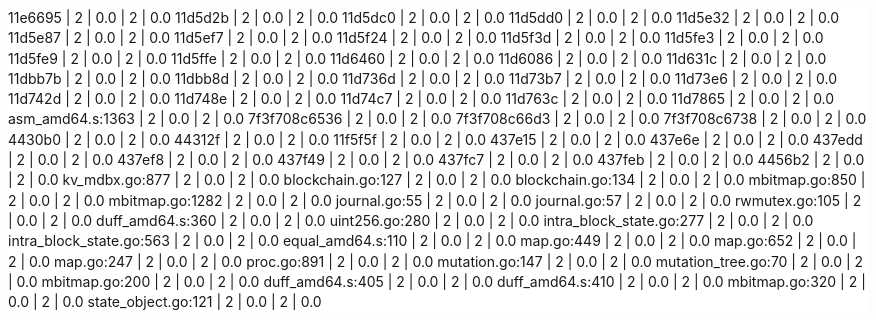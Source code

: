 11e6695                                              |      2 |   0.0 |   2 |   0.0
11d5d2b                                              |      2 |   0.0 |   2 |   0.0
11d5dc0                                              |      2 |   0.0 |   2 |   0.0
11d5dd0                                              |      2 |   0.0 |   2 |   0.0
11d5e32                                              |      2 |   0.0 |   2 |   0.0
11d5e87                                              |      2 |   0.0 |   2 |   0.0
11d5ef7                                              |      2 |   0.0 |   2 |   0.0
11d5f24                                              |      2 |   0.0 |   2 |   0.0
11d5f3d                                              |      2 |   0.0 |   2 |   0.0
11d5fe3                                              |      2 |   0.0 |   2 |   0.0
11d5fe9                                              |      2 |   0.0 |   2 |   0.0
11d5ffe                                              |      2 |   0.0 |   2 |   0.0
11d6460                                              |      2 |   0.0 |   2 |   0.0
11d6086                                              |      2 |   0.0 |   2 |   0.0
11d631c                                              |      2 |   0.0 |   2 |   0.0
11dbb7b                                              |      2 |   0.0 |   2 |   0.0
11dbb8d                                              |      2 |   0.0 |   2 |   0.0
11d736d                                              |      2 |   0.0 |   2 |   0.0
11d73b7                                              |      2 |   0.0 |   2 |   0.0
11d73e6                                              |      2 |   0.0 |   2 |   0.0
11d742d                                              |      2 |   0.0 |   2 |   0.0
11d748e                                              |      2 |   0.0 |   2 |   0.0
11d74c7                                              |      2 |   0.0 |   2 |   0.0
11d763c                                              |      2 |   0.0 |   2 |   0.0
11d7865                                              |      2 |   0.0 |   2 |   0.0
asm_amd64.s:1363                                     |      2 |   0.0 |   2 |   0.0
7f3f708c6536                                         |      2 |   0.0 |   2 |   0.0
7f3f708c66d3                                         |      2 |   0.0 |   2 |   0.0
7f3f708c6738                                         |      2 |   0.0 |   2 |   0.0
4430b0                                               |      2 |   0.0 |   2 |   0.0
44312f                                               |      2 |   0.0 |   2 |   0.0
11f5f5f                                              |      2 |   0.0 |   2 |   0.0
437e15                                               |      2 |   0.0 |   2 |   0.0
437e6e                                               |      2 |   0.0 |   2 |   0.0
437edd                                               |      2 |   0.0 |   2 |   0.0
437ef8                                               |      2 |   0.0 |   2 |   0.0
437f49                                               |      2 |   0.0 |   2 |   0.0
437fc7                                               |      2 |   0.0 |   2 |   0.0
437feb                                               |      2 |   0.0 |   2 |   0.0
4456b2                                               |      2 |   0.0 |   2 |   0.0
kv_mdbx.go:877                                       |      2 |   0.0 |   2 |   0.0
blockchain.go:127                                    |      2 |   0.0 |   2 |   0.0
blockchain.go:134                                    |      2 |   0.0 |   2 |   0.0
mbitmap.go:850                                       |      2 |   0.0 |   2 |   0.0
mbitmap.go:1282                                      |      2 |   0.0 |   2 |   0.0
journal.go:55                                        |      2 |   0.0 |   2 |   0.0
journal.go:57                                        |      2 |   0.0 |   2 |   0.0
rwmutex.go:105                                       |      2 |   0.0 |   2 |   0.0
duff_amd64.s:360                                     |      2 |   0.0 |   2 |   0.0
uint256.go:280                                       |      2 |   0.0 |   2 |   0.0
intra_block_state.go:277                             |      2 |   0.0 |   2 |   0.0
intra_block_state.go:563                             |      2 |   0.0 |   2 |   0.0
equal_amd64.s:110                                    |      2 |   0.0 |   2 |   0.0
map.go:449                                           |      2 |   0.0 |   2 |   0.0
map.go:652                                           |      2 |   0.0 |   2 |   0.0
map.go:247                                           |      2 |   0.0 |   2 |   0.0
proc.go:891                                          |      2 |   0.0 |   2 |   0.0
mutation.go:147                                      |      2 |   0.0 |   2 |   0.0
mutation_tree.go:70                                  |      2 |   0.0 |   2 |   0.0
mbitmap.go:200                                       |      2 |   0.0 |   2 |   0.0
duff_amd64.s:405                                     |      2 |   0.0 |   2 |   0.0
duff_amd64.s:410                                     |      2 |   0.0 |   2 |   0.0
mbitmap.go:320                                       |      2 |   0.0 |   2 |   0.0
state_object.go:121                                  |      2 |   0.0 |   2 |   0.0